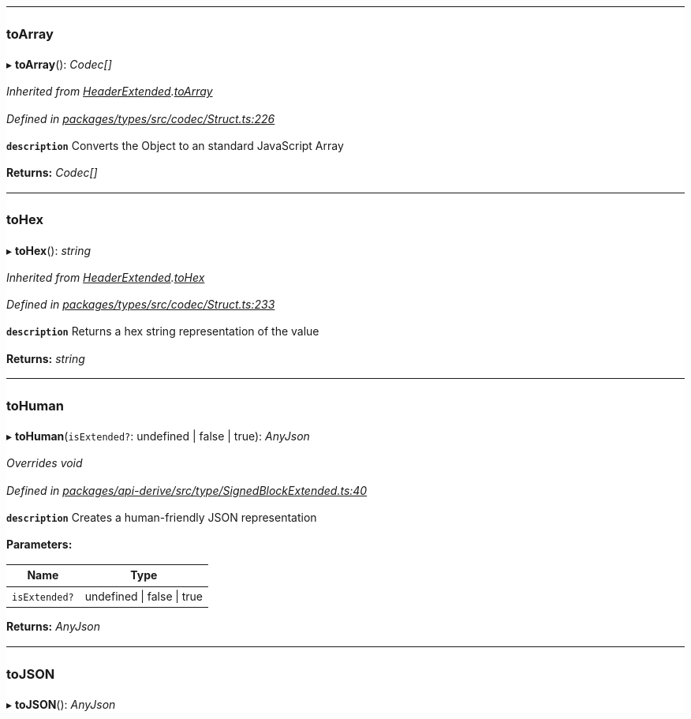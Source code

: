 ___

###  toArray

▸ **toArray**(): *Codec[]*

*Inherited from [HeaderExtended](_packages_api_derive_src_type_headerextended_.headerextended.md).[toArray](_packages_api_derive_src_type_headerextended_.headerextended.md#toarray)*

*Defined in [packages/types/src/codec/Struct.ts:226](https://github.com/polkadot-js/api/blob/c10e4d3fc1/packages/types/src/codec/Struct.ts#L226)*

**`description`** Converts the Object to an standard JavaScript Array

**Returns:** *Codec[]*

___

###  toHex

▸ **toHex**(): *string*

*Inherited from [HeaderExtended](_packages_api_derive_src_type_headerextended_.headerextended.md).[toHex](_packages_api_derive_src_type_headerextended_.headerextended.md#tohex)*

*Defined in [packages/types/src/codec/Struct.ts:233](https://github.com/polkadot-js/api/blob/c10e4d3fc1/packages/types/src/codec/Struct.ts#L233)*

**`description`** Returns a hex string representation of the value

**Returns:** *string*

___

###  toHuman

▸ **toHuman**(`isExtended?`: undefined | false | true): *AnyJson*

*Overrides void*

*Defined in [packages/api-derive/src/type/SignedBlockExtended.ts:40](https://github.com/polkadot-js/api/blob/c10e4d3fc1/packages/api-derive/src/type/SignedBlockExtended.ts#L40)*

**`description`** Creates a human-friendly JSON representation

**Parameters:**

Name | Type |
------ | ------ |
`isExtended?` | undefined &#124; false &#124; true |

**Returns:** *AnyJson*

___

###  toJSON

▸ **toJSON**(): *AnyJson*

